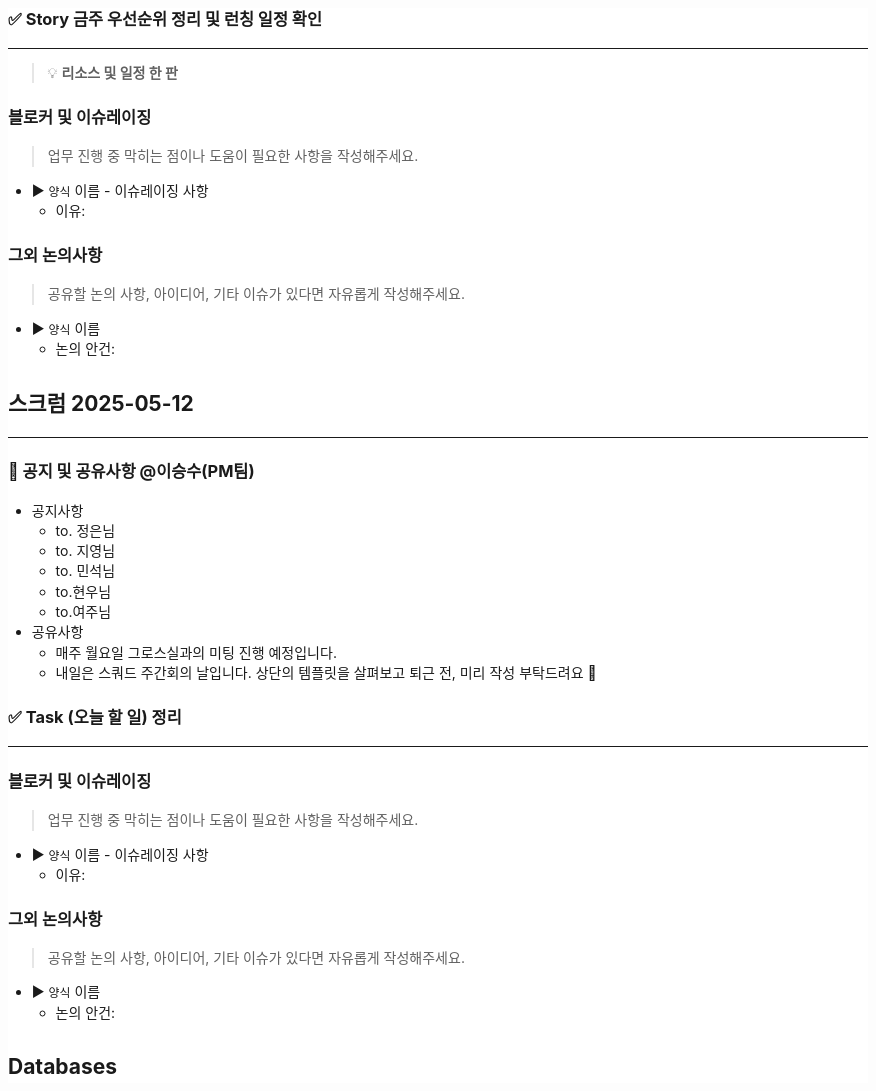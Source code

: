 ### ✅ Story 금주 우선순위 정리 및 런칭 일정 확인

  ---
  > 💡 **리소스 및 일정 한 판**

### 블로커 및 이슈레이징
  > 업무 진행 중 막히는 점이나 도움이 필요한 사항을 작성해주세요.
  - ▶ `양식` 이름 - 이슈레이징 사항 
    - 이유:

### 그외 논의사항
  > 공유할 논의 사항, 아이디어, 기타 이슈가 있다면 자유롭게 작성해주세요.
  - ▶ `양식` 이름
    - 논의 안건:

## 스크럼 2025-05-12 

  ---

### 🔔 공지 및 공유사항 @이승수(PM팀) 
  - 공지사항
    - to. 정은님 
    - to. 지영님
    - to. 민석님
    - to.현우님
    - to.여주님
  - 공유사항
    - 매주 월요일 그로스실과의 미팅 진행 예정입니다.
    - 내일은 스쿼드 주간회의 날입니다. 상단의 템플릿을 살펴보고 퇴근 전, 미리 작성 부탁드려요 🙂

### ✅ Task (오늘 할 일) 정리

  ---

### 블로커 및 이슈레이징
  > 업무 진행 중 막히는 점이나 도움이 필요한 사항을 작성해주세요.
  - ▶ `양식` 이름 - 이슈레이징 사항 
    - 이유:

### 그외 논의사항
  > 공유할 논의 사항, 아이디어, 기타 이슈가 있다면 자유롭게 작성해주세요.
  - ▶ `양식` 이름
    - 논의 안건:

## Databases
